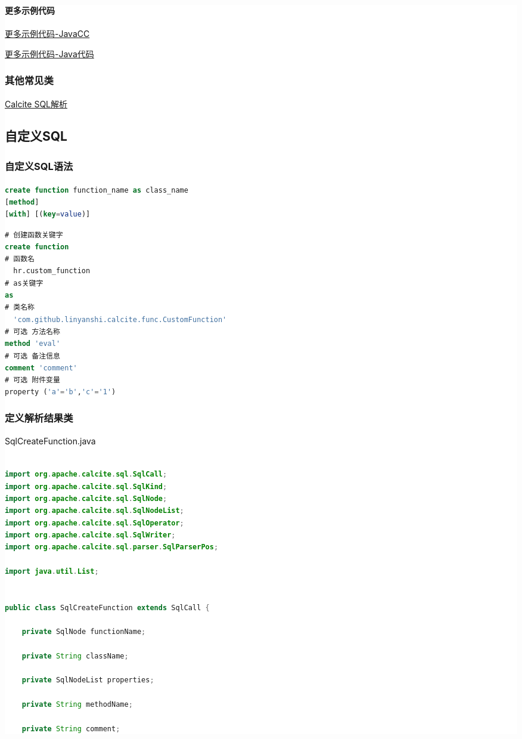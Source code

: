 #### 更多示例代码

[更多示例代码-JavaCC](/calcite-tutorial-2-parser/parser-4-calcite-custom-tutorial/src/main/codegen/includes/parserImplsSample.ftl)

[更多示例代码-Java代码](/calcite-tutorial-2-parser/parser-4-calcite-custom-tutorial/src/main/java/com/github/linyanshi/calcite/parser/tutorial/sample)


### 其他常见类
[Calcite SQL解析](/calcite-tutorial-2-parser/parser-3-calcite-tutorial)


## 自定义SQL

### 自定义SQL语法
```sql
create function function_name as class_name
[method]
[with] [(key=value)]
```

```sql
# 创建函数关键字
create function 
# 函数名
  hr.custom_function 
# as关键字
as 
# 类名称
  'com.github.linyanshi.calcite.func.CustomFunction' 
# 可选 方法名称
method 'eval' 
# 可选 备注信息
comment 'comment' 
# 可选 附件变量
property ('a'='b','c'='1')
```

### 定义解析结果类
SqlCreateFunction.java
```java

import org.apache.calcite.sql.SqlCall;
import org.apache.calcite.sql.SqlKind;
import org.apache.calcite.sql.SqlNode;
import org.apache.calcite.sql.SqlNodeList;
import org.apache.calcite.sql.SqlOperator;
import org.apache.calcite.sql.SqlWriter;
import org.apache.calcite.sql.parser.SqlParserPos;

import java.util.List;


public class SqlCreateFunction extends SqlCall {

    private SqlNode functionName;

    private String className;

    private SqlNodeList properties;

    private String methodName;

    private String comment;
```